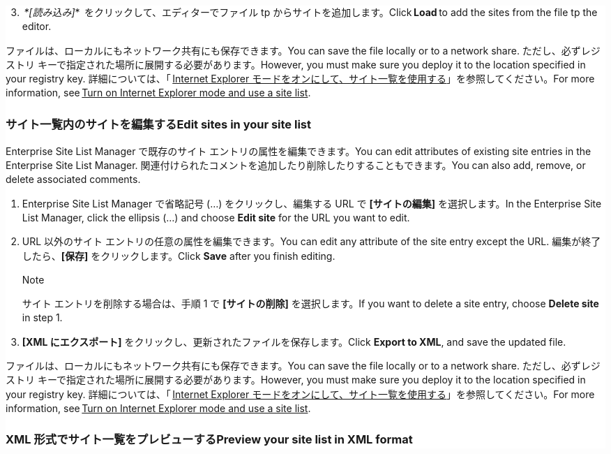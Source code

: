 3. <span data-ttu-id="5f268-180"> *\*[読み込み]**  をクリックして、エディターでファイル tp からサイトを追加します。</span><span class="sxs-lookup"><span data-stu-id="5f268-180">Click **Load** to add the sites from the file tp the editor.</span></span>

<span data-ttu-id="5f268-181">ファイルは、ローカルにもネットワーク共有にも保存できます。</span><span class="sxs-lookup"><span data-stu-id="5f268-181">You can save the file locally or to a network share.</span></span> <span data-ttu-id="5f268-182">ただし、必ずレジストリ キーで指定された場所に展開する必要があります。</span><span class="sxs-lookup"><span data-stu-id="5f268-182">However, you must make sure you deploy it to the location specified in your registry key.</span></span> <span data-ttu-id="5f268-183">詳細については、「 [Internet Explorer モードをオンにして、サイト一覧を使用する](./edge-ie-mode-policies.md)」を参照してください。</span><span class="sxs-lookup"><span data-stu-id="5f268-183">For more information, see [Turn on Internet Explorer mode and use a site list](./edge-ie-mode-policies.md).</span></span>

### <a name="edit-sites-in-your-site-list"></a><span data-ttu-id="5f268-184">サイト一覧内のサイトを編集する</span><span class="sxs-lookup"><span data-stu-id="5f268-184">Edit sites in your site list</span></span>

 <span data-ttu-id="5f268-185">Enterprise Site List Manager で既存のサイト エントリの属性を編集できます。</span><span class="sxs-lookup"><span data-stu-id="5f268-185">You can edit attributes of existing site entries in the Enterprise Site List Manager.</span></span> <span data-ttu-id="5f268-186">関連付けられたコメントを追加したり削除したりすることもできます。</span><span class="sxs-lookup"><span data-stu-id="5f268-186">You can also add, remove, or delete associated comments.</span></span>

1. <span data-ttu-id="5f268-187">Enterprise Site List Manager で省略記号 (…) をクリックし、編集する URL で **[サイトの編集]** を選択します。</span><span class="sxs-lookup"><span data-stu-id="5f268-187">In the Enterprise Site List Manager, click the ellipsis (…) and choose **Edit site** for the URL you want to edit.</span></span>
2. <span data-ttu-id="5f268-188">URL 以外のサイト エントリの任意の属性を編集できます。</span><span class="sxs-lookup"><span data-stu-id="5f268-188">You can edit any attribute of the site entry except the URL.</span></span> <span data-ttu-id="5f268-189">編集が終了したら、**[保存]** をクリックします。</span><span class="sxs-lookup"><span data-stu-id="5f268-189">Click **Save** after you finish editing.</span></span>

   > [!NOTE]
   > <span data-ttu-id="5f268-190">サイト エントリを削除する場合は、手順 1 で **[サイトの削除]** を選択します。</span><span class="sxs-lookup"><span data-stu-id="5f268-190">If you want to delete a site entry, choose **Delete site** in step 1.</span></span>

3. <span data-ttu-id="5f268-191">**[XML にエクスポート]** をクリックし、更新されたファイルを保存します。</span><span class="sxs-lookup"><span data-stu-id="5f268-191">Click **Export to XML**, and save the updated file.</span></span>

<span data-ttu-id="5f268-192">ファイルは、ローカルにもネットワーク共有にも保存できます。</span><span class="sxs-lookup"><span data-stu-id="5f268-192">You can save the file locally or to a network share.</span></span> <span data-ttu-id="5f268-193">ただし、必ずレジストリ キーで指定された場所に展開する必要があります。</span><span class="sxs-lookup"><span data-stu-id="5f268-193">However, you must make sure you deploy it to the location specified in your registry key.</span></span> <span data-ttu-id="5f268-194">詳細については、「 [Internet Explorer モードをオンにして、サイト一覧を使用する](./edge-ie-mode-policies.md)」を参照してください。</span><span class="sxs-lookup"><span data-stu-id="5f268-194">For more information, see [Turn on Internet Explorer mode and use a site list](./edge-ie-mode-policies.md).</span></span>

### <a name="preview-your-site-list-in-xml-format"></a><span data-ttu-id="5f268-195">XML 形式でサイト一覧をプレビューする</span><span class="sxs-lookup"><span data-stu-id="5f268-195">Preview your site list in XML format</span></span>
